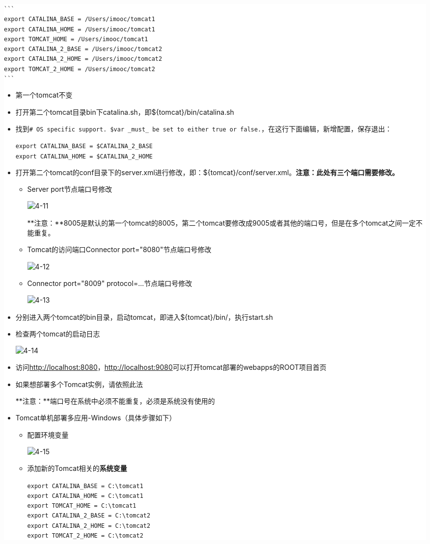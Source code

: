     ```
    export CATALINA_BASE = /Users/imooc/tomcat1
    export CATALINA_HOME = /Users/imooc/tomcat1
    export TOMCAT_HOME = /Users/imooc/tomcat1
    export CATALINA_2_BASE = /Users/imooc/tomcat2
    export CATALINA_2_HOME = /Users/imooc/tomcat2
    export TOMCAT_2_HOME = /Users/imooc/tomcat2
    ```

  * 第一个tomcat不变

  * 打开第二个tomcat目录bin下catalina.sh，即${tomcat}/bin/catalina.sh

  * 找到`# OS specific support. $var _must_ be set to either true or false.`，在这行下面编辑，新增配置，保存退出：

    ```
    export CATALINA_BASE = $CATALINA_2_BASE
    export CATALINA_HOME = $CATALINA_2_HOME
    ```

  * 打开第二个tomcat的conf目录下的server.xml进行修改，即：${tomcat}/conf/server.xml。**注意：此处有三个端口需要修改。**

    * Server port节点端口号修改

      ![4-11](E:\markdown笔记\笔记图片\4\4-11.png)

      **注意：**8005是默认的第一个tomcat的8005，第二个tomcat要修改成9005或者其他的端口号，但是在多个tomcat之间一定不能重复。

    * Tomcat的访问端口Connector port="8080"节点端口号修改

      ![4-12](E:\markdown笔记\笔记图片\4\4-12.png)

    * Connector port="8009" protocol=...节点端口号修改

      ![4-13](E:\markdown笔记\笔记图片\4\4-13.png)

   * 分别进入两个tomcat的bin目录，启动tomcat，即进入${tomcat}/bin/，执行start.sh

   * 检查两个tomcat的启动日志

      ![4-14](E:\markdown笔记\笔记图片\4\4-14.png)

   * 访问[http://localhost:8080]()，[http://localhost:9080]()可以打开tomcat部署的webapps的ROOT项目首页

   * 如果想部署多个Tomcat实例，请依照此法

      **注意：**端口号在系统中必须不能重复，必须是系统没有使用的

* Tomcat单机部署多应用-Windows（具体步骤如下）

  * 配置环境变量

    ![4-15](E:\markdown笔记\笔记图片\4\4-15.png)

  * 添加新的Tomcat相关的**系统变量**

    ```
    export CATALINA_BASE = C:\tomcat1
    export CATALINA_HOME = C:\tomcat1
    export TOMCAT_HOME = C:\tomcat1
    export CATALINA_2_BASE = C:\tomcat2
    export CATALINA_2_HOME = C:\tomcat2
    export TOMCAT_2_HOME = C:\tomcat2
    ```

